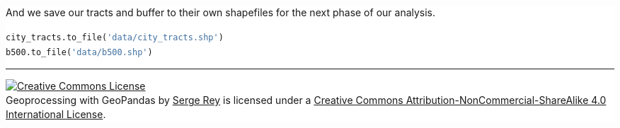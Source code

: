 And we save our tracts and buffer to their own shapefiles for the next
phase of our analysis.

```python
city_tracts.to_file('data/city_tracts.shp')
b500.to_file('data/b500.shp')
```

---

<a rel="license" href="http://creativecommons.org/licenses/by-nc-
sa/4.0/"><img alt="Creative Commons License" style="border-width:0"
src="https://i.creativecommons.org/l/by-nc-sa/4.0/88x31.png" /></a><br /><span
xmlns:dct="http://purl.org/dc/terms/" property="dct:title">Geoprocessing with GeoPandas</span> by <a xmlns:cc="http://creativecommons.org/ns#"
href="http://sergerey.org" property="cc:attributionName"
rel="cc:attributionURL">Serge Rey</a> is licensed under a <a
rel="license" href="http://creativecommons.org/licenses/by-nc-sa/4.0/">Creative
Commons Attribution-NonCommercial-ShareAlike 4.0 International License</a>.

```python

```
